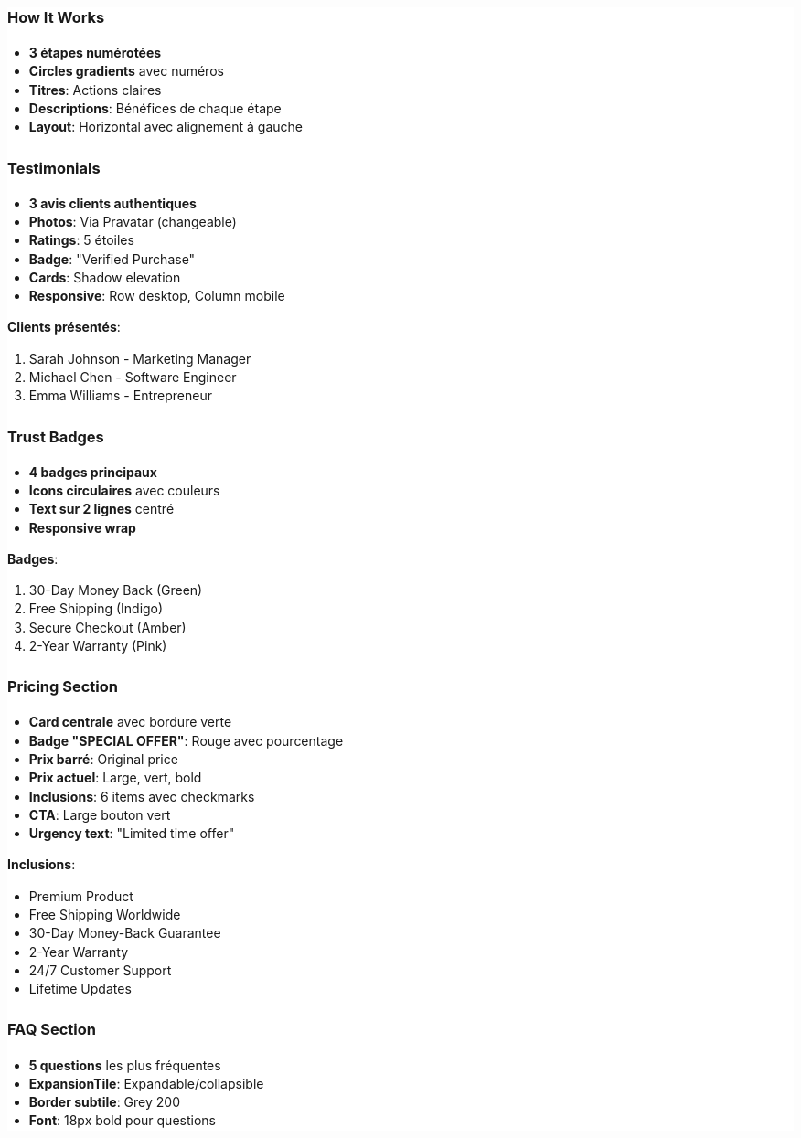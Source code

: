 ### How It Works
- **3 étapes numérotées**
- **Circles gradients** avec numéros
- **Titres**: Actions claires
- **Descriptions**: Bénéfices de chaque étape
- **Layout**: Horizontal avec alignement à gauche

### Testimonials
- **3 avis clients authentiques**
- **Photos**: Via Pravatar (changeable)
- **Ratings**: 5 étoiles
- **Badge**: "Verified Purchase"
- **Cards**: Shadow elevation
- **Responsive**: Row desktop, Column mobile

**Clients présentés**:
1. Sarah Johnson - Marketing Manager
2. Michael Chen - Software Engineer
3. Emma Williams - Entrepreneur

### Trust Badges
- **4 badges principaux**
- **Icons circulaires** avec couleurs
- **Text sur 2 lignes** centré
- **Responsive wrap**

**Badges**:
1. 30-Day Money Back (Green)
2. Free Shipping (Indigo)
3. Secure Checkout (Amber)
4. 2-Year Warranty (Pink)

### Pricing Section
- **Card centrale** avec bordure verte
- **Badge "SPECIAL OFFER"**: Rouge avec pourcentage
- **Prix barré**: Original price
- **Prix actuel**: Large, vert, bold
- **Inclusions**: 6 items avec checkmarks
- **CTA**: Large bouton vert
- **Urgency text**: "Limited time offer"

**Inclusions**:
- Premium Product
- Free Shipping Worldwide
- 30-Day Money-Back Guarantee
- 2-Year Warranty
- 24/7 Customer Support
- Lifetime Updates

### FAQ Section
- **5 questions** les plus fréquentes
- **ExpansionTile**: Expandable/collapsible
- **Border subtile**: Grey 200
- **Font**: 18px bold pour questions
